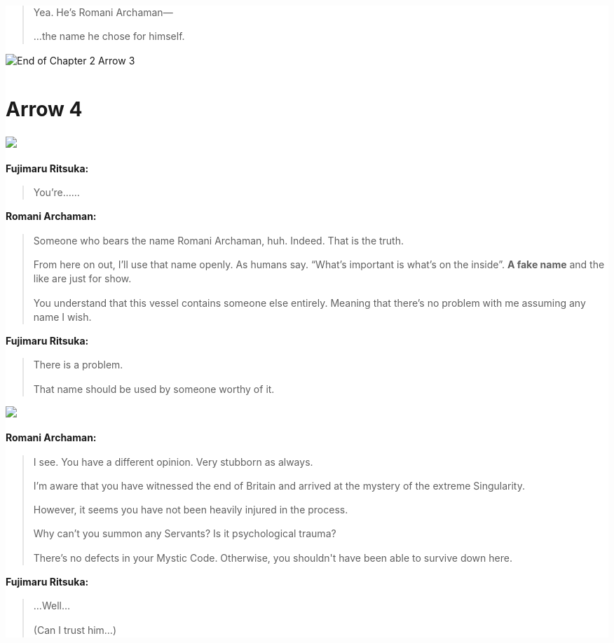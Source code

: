 > Yea. He’s Romani Archaman—    
>     
> …the name he chose for himself.  
  
![End of Chapter 2 Arrow 3](https://i.redd.it/a4gt2mfl3h8a1.png)  
  
   
  
  
  
# Arrow 4  
  
![](https://i.redd.it/pd4ws9754h8a1.png)  
  
**Fujimaru Ritsuka:**   
  
> You’re……  
  
**Romani Archaman:**   
  
> Someone who bears the name Romani Archaman, huh. Indeed. That is the truth.    
>     
> From here on out, I’ll use that name openly. As humans say. “What’s important is what’s on the inside”. **A fake name** and the like are just for show.    
>     
> You understand that this vessel contains someone else entirely. Meaning that there’s no problem with me assuming any name I wish.  
  
**Fujimaru Ritsuka:**   
  
> There is a problem.    
>     
> That name should be used by someone worthy of it.  
  
![](https://i.redd.it/c33f3ypo4h8a1.png)  
  
**Romani Archaman:**   
  
> I see. You have a different opinion. Very stubborn as always.    
>     
> I’m aware that you have witnessed the end of Britain and arrived at the mystery of the extreme Singularity.    
>     
> However, it seems you have not been heavily injured in the process.    
>     
> Why can’t you summon any Servants? Is it psychological trauma?    
>     
> There’s no defects in your Mystic Code. Otherwise, you shouldn't have been able to survive down here.  
  
**Fujimaru Ritsuka:**   
  
> …Well…    
>     
> (Can I trust him…)  
  